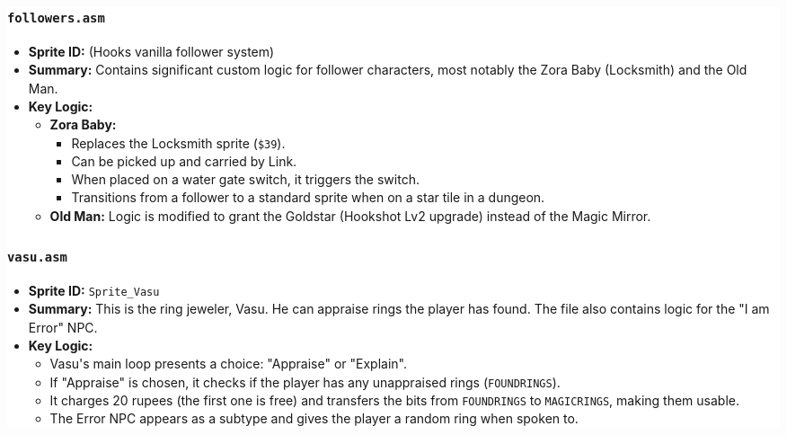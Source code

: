 ### `followers.asm`
- **Sprite ID:** (Hooks vanilla follower system)
- **Summary:** Contains significant custom logic for follower characters, most notably the Zora Baby (Locksmith) and the Old Man.
- **Key Logic:**
    - **Zora Baby:**
        - Replaces the Locksmith sprite (`$39`).
        - Can be picked up and carried by Link.
        - When placed on a water gate switch, it triggers the switch.
        - Transitions from a follower to a standard sprite when on a star tile in a dungeon.
    - **Old Man:** Logic is modified to grant the Goldstar (Hookshot Lv2 upgrade) instead of the Magic Mirror.

### `vasu.asm`
- **Sprite ID:** `Sprite_Vasu`
- **Summary:** This is the ring jeweler, Vasu. He can appraise rings the player has found. The file also contains logic for the "I am Error" NPC.
- **Key Logic:**
    - Vasu's main loop presents a choice: "Appraise" or "Explain".
    - If "Appraise" is chosen, it checks if the player has any unappraised rings (`FOUNDRINGS`).
    - It charges 20 rupees (the first one is free) and transfers the bits from `FOUNDRINGS` to `MAGICRINGS`, making them usable.
    - The Error NPC appears as a subtype and gives the player a random ring when spoken to.
